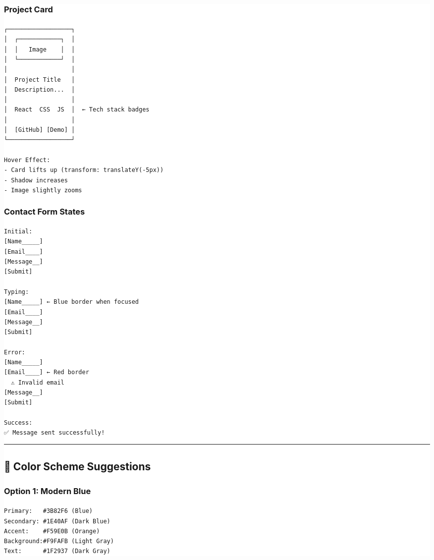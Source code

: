 ### Project Card
```
┌──────────────────┐
│  ┌────────────┐  │
│  │   Image    │  │
│  └────────────┘  │
│                  │
│  Project Title   │
│  Description...  │
│                  │
│  React  CSS  JS  │  ← Tech stack badges
│                  │
│  [GitHub] [Demo] │
└──────────────────┘

Hover Effect:
- Card lifts up (transform: translateY(-5px))
- Shadow increases
- Image slightly zooms
```

### Contact Form States
```
Initial:
[Name_____]
[Email____]
[Message__]
[Submit]

Typing:
[Name_____] ← Blue border when focused
[Email____]
[Message__]
[Submit]

Error:
[Name_____]
[Email____] ← Red border
  ⚠️ Invalid email
[Message__]
[Submit]

Success:
✅ Message sent successfully!
```

---

## 🎨 Color Scheme Suggestions

### Option 1: Modern Blue
```
Primary:   #3B82F6 (Blue)
Secondary: #1E40AF (Dark Blue)
Accent:    #F59E0B (Orange)
Background:#F9FAFB (Light Gray)
Text:      #1F2937 (Dark Gray)
```
